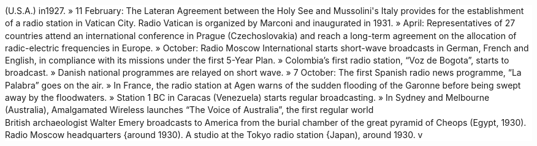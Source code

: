 (U.S.A.) in1927. 
» 11 February: The Lateran 
Agreement between the Holy See 
and Mussolini's Italy provides for 
the establishment of a radio 
station in Vatican City. Radio 
Vatican is organized by Marconi 
and inaugurated in 1931. 
» April: Representatives of 27 
countries attend an international 
conference in Prague 
(Czechoslovakia) and reach a 
long-term agreement on the 
allocation of radic-electric 
frequencies in Europe. 
» October: Radio Moscow 
International starts short-wave 
broadcasts in German, French 
and English, in compliance with 
its missions under the first 5-Year 
Plan. 
» Colombia’s first radio station, 
“Voz de Bogota”, starts to 
broadcast. 
» Danish national programmes 
are relayed on short wave. 
» 7 October: The first Spanish 
radio news programme, “La 
Palabra” goes on the air. 
» In France, the radio station at 
Agen warns of the sudden 
flooding of the Garonne before 
being swept away by the 
floodwaters. 
» Station 1 BC in Caracas 
(Venezuela) starts regular 
broadcasting. 
» In Sydney and Melbourne 
(Australia), Amalgamated 
Wireless launches “The Voice of 
Australia”, the first regular world   
British archaeologist Walter 
Emery broadcasts to 
America from the burial 
chamber of the great 
pyramid of Cheops (Egypt, 
1930). 
Radio Moscow 
headquarters {around 
1930). 
A studio at the Tokyo 
radio station {Japan), 
around 1930. 
v 
 